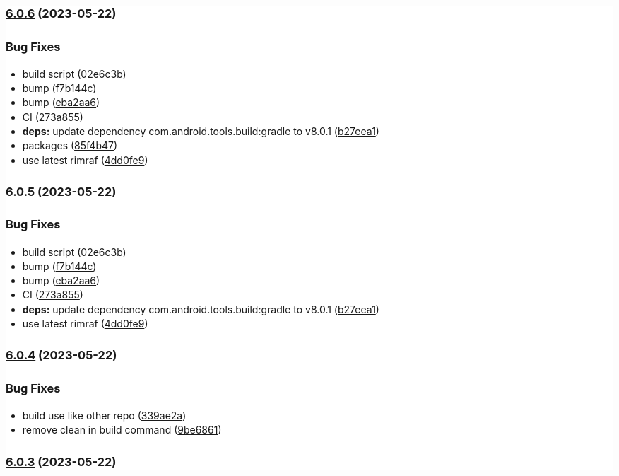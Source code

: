 
### [6.0.6](https://github.com/Cap-go/native-audio/compare/v6.0.4...v6.0.6) (2023-05-22)

### Bug Fixes

- build script ([02e6c3b](https://github.com/Cap-go/native-audio/commit/02e6c3b9785b46d8b682b0e48d17eb3fa51b0076))
- bump ([f7b144c](https://github.com/Cap-go/native-audio/commit/f7b144c68172d5ef618e2968e9444ba838ce3b70))
- bump ([eba2aa6](https://github.com/Cap-go/native-audio/commit/eba2aa68c73ff7fb8f248303841c1e09e23ce71b))
- CI ([273a855](https://github.com/Cap-go/native-audio/commit/273a855a7f8e740d0a16052fc10c68d37c9a64af))
- **deps:** update dependency com.android.tools.build:gradle to v8.0.1 ([b27eea1](https://github.com/Cap-go/native-audio/commit/b27eea1ebf7d69678c7e54e77331fceb058371db))
- packages ([85f4b47](https://github.com/Cap-go/native-audio/commit/85f4b4744057806af3748820480df77b3b574e33))
- use latest rimraf ([4dd0fe9](https://github.com/Cap-go/native-audio/commit/4dd0fe90838c5d0053416e9e274f0b1450993e8b))

### [6.0.5](https://github.com/Cap-go/native-audio/compare/v6.0.4...v6.0.5) (2023-05-22)

### Bug Fixes

- build script ([02e6c3b](https://github.com/Cap-go/native-audio/commit/02e6c3b9785b46d8b682b0e48d17eb3fa51b0076))
- bump ([f7b144c](https://github.com/Cap-go/native-audio/commit/f7b144c68172d5ef618e2968e9444ba838ce3b70))
- bump ([eba2aa6](https://github.com/Cap-go/native-audio/commit/eba2aa68c73ff7fb8f248303841c1e09e23ce71b))
- CI ([273a855](https://github.com/Cap-go/native-audio/commit/273a855a7f8e740d0a16052fc10c68d37c9a64af))
- **deps:** update dependency com.android.tools.build:gradle to v8.0.1 ([b27eea1](https://github.com/Cap-go/native-audio/commit/b27eea1ebf7d69678c7e54e77331fceb058371db))
- use latest rimraf ([4dd0fe9](https://github.com/Cap-go/native-audio/commit/4dd0fe90838c5d0053416e9e274f0b1450993e8b))

### [6.0.4](https://github.com/Cap-go/native-audio/compare/v6.0.3...v6.0.4) (2023-05-22)

### Bug Fixes

- build use like other repo ([339ae2a](https://github.com/Cap-go/native-audio/commit/339ae2a1ffdf7b9ed9c59c68c792f79052f1a548))
- remove clean in build command ([9be6861](https://github.com/Cap-go/native-audio/commit/9be686186107d08157746f0f453d0d87b56fa977))

### [6.0.3](https://github.com/Cap-go/native-audio/compare/v6.0.2...v6.0.3) (2023-05-22)
